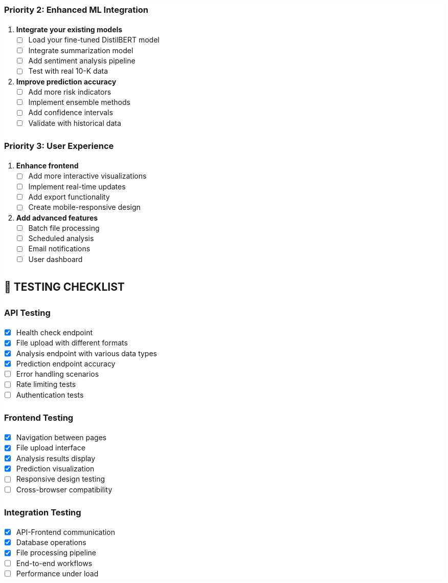 ### **Priority 2: Enhanced ML Integration**
1. **Integrate your existing models**
   - [ ] Load your fine-tuned DistilBERT model
   - [ ] Integrate summarization model
   - [ ] Add sentiment analysis pipeline
   - [ ] Test with real 10-K data

2. **Improve prediction accuracy**
   - [ ] Add more risk indicators
   - [ ] Implement ensemble methods
   - [ ] Add confidence intervals
   - [ ] Validate with historical data

### **Priority 3: User Experience**
1. **Enhance frontend**
   - [ ] Add more interactive visualizations
   - [ ] Implement real-time updates
   - [ ] Add export functionality
   - [ ] Create mobile-responsive design

2. **Add advanced features**
   - [ ] Batch file processing
   - [ ] Scheduled analysis
   - [ ] Email notifications
   - [ ] User dashboard

## 🧪 **TESTING CHECKLIST**

### **API Testing**
- [x] Health check endpoint
- [x] File upload with different formats
- [x] Analysis endpoint with various data types
- [x] Prediction endpoint accuracy
- [ ] Error handling scenarios
- [ ] Rate limiting tests
- [ ] Authentication tests

### **Frontend Testing**
- [x] Navigation between pages
- [x] File upload interface
- [x] Analysis results display
- [x] Prediction visualization
- [ ] Responsive design testing
- [ ] Cross-browser compatibility

### **Integration Testing**
- [x] API-Frontend communication
- [x] Database operations
- [x] File processing pipeline
- [ ] End-to-end workflows
- [ ] Performance under load
